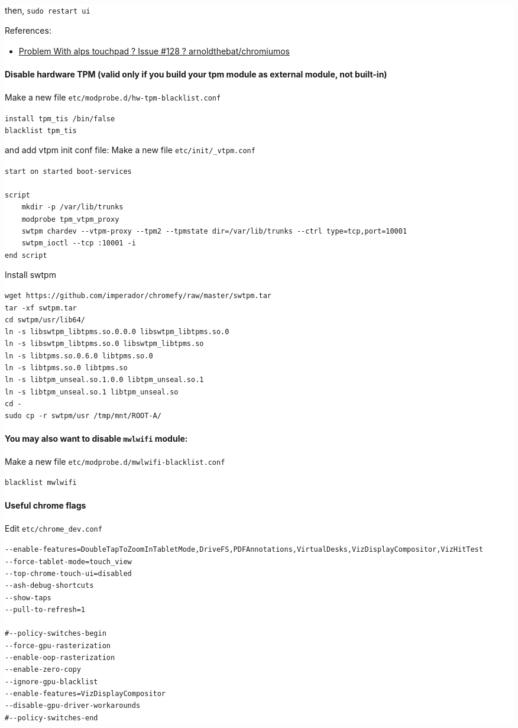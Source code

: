 then, `sudo restart ui`

References:
- [Problem With alps touchpad ? Issue #128 ? arnoldthebat/chromiumos](https://github.com/arnoldthebat/chromiumos/issues/128)

#### Disable hardware TPM (valid only if you build your tpm module as external module, not built-in)
Make a new file `etc/modprobe.d/hw-tpm-blacklist.conf`
```
install tpm_tis /bin/false
blacklist tpm_tis
```

and add vtpm init conf file:
Make a new file `etc/init/_vtpm.conf`
```
start on started boot-services

script
    mkdir -p /var/lib/trunks
    modprobe tpm_vtpm_proxy
    swtpm chardev --vtpm-proxy --tpm2 --tpmstate dir=/var/lib/trunks --ctrl type=tcp,port=10001
    swtpm_ioctl --tcp :10001 -i
end script
```

Install swtpm
```
wget https://github.com/imperador/chromefy/raw/master/swtpm.tar
tar -xf swtpm.tar
cd swtpm/usr/lib64/
ln -s libswtpm_libtpms.so.0.0.0 libswtpm_libtpms.so.0
ln -s libswtpm_libtpms.so.0 libswtpm_libtpms.so
ln -s libtpms.so.0.6.0 libtpms.so.0
ln -s libtpms.so.0 libtpms.so
ln -s libtpm_unseal.so.1.0.0 libtpm_unseal.so.1
ln -s libtpm_unseal.so.1 libtpm_unseal.so
cd -
sudo cp -r swtpm/usr /tmp/mnt/ROOT-A/
```

#### You may also want to disable `mwlwifi` module:
Make a new file `etc/modprobe.d/mwlwifi-blacklist.conf`
```
blacklist mwlwifi
```

#### Useful chrome flags
Edit `etc/chrome_dev.conf`
```
--enable-features=DoubleTapToZoomInTabletMode,DriveFS,PDFAnnotations,VirtualDesks,VizDisplayCompositor,VizHitTest
--force-tablet-mode=touch_view
--top-chrome-touch-ui=disabled
--ash-debug-shortcuts
--show-taps
--pull-to-refresh=1

#--policy-switches-begin
--force-gpu-rasterization
--enable-oop-rasterization
--enable-zero-copy
--ignore-gpu-blacklist
--enable-features=VizDisplayCompositor
--disable-gpu-driver-workarounds
#--policy-switches-end
```